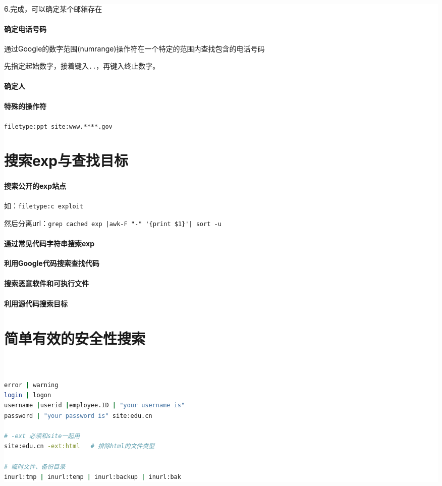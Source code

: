 6.完成，可以确定某个邮箱存在



#### 确定电话号码

通过Google的数字范围(numrange)操作符在一个特定的范围内查找包含的电话号码

先指定起始数字，接着键入`..`，再键入终止数字。



#### 确定人





#### 特殊的操作符

`filetype:ppt site:www.****.gov`







# 搜索exp与查找目标

#### 搜索公开的exp站点

如：`filetype:c exploit`

然后分离url：`grep cached exp |awk-F "-" '{print $1}'| sort -u`





#### 通过常见代码字符串搜索exp



#### 利用Google代码搜索查找代码



#### 搜索恶意软件和可执行文件



#### 利用源代码搜索目标





# 简单有效的安全性搜索



```bash


error | warning
login | logon
username |userid |employee.ID | "your username is"
password | "your password is" site:edu.cn

# -ext 必须和site一起用
site:edu.cn	-ext:html	# 排除html的文件类型

# 临时文件、备份目录
inurl:tmp | inurl:temp | inurl:backup | inurl:bak
```
